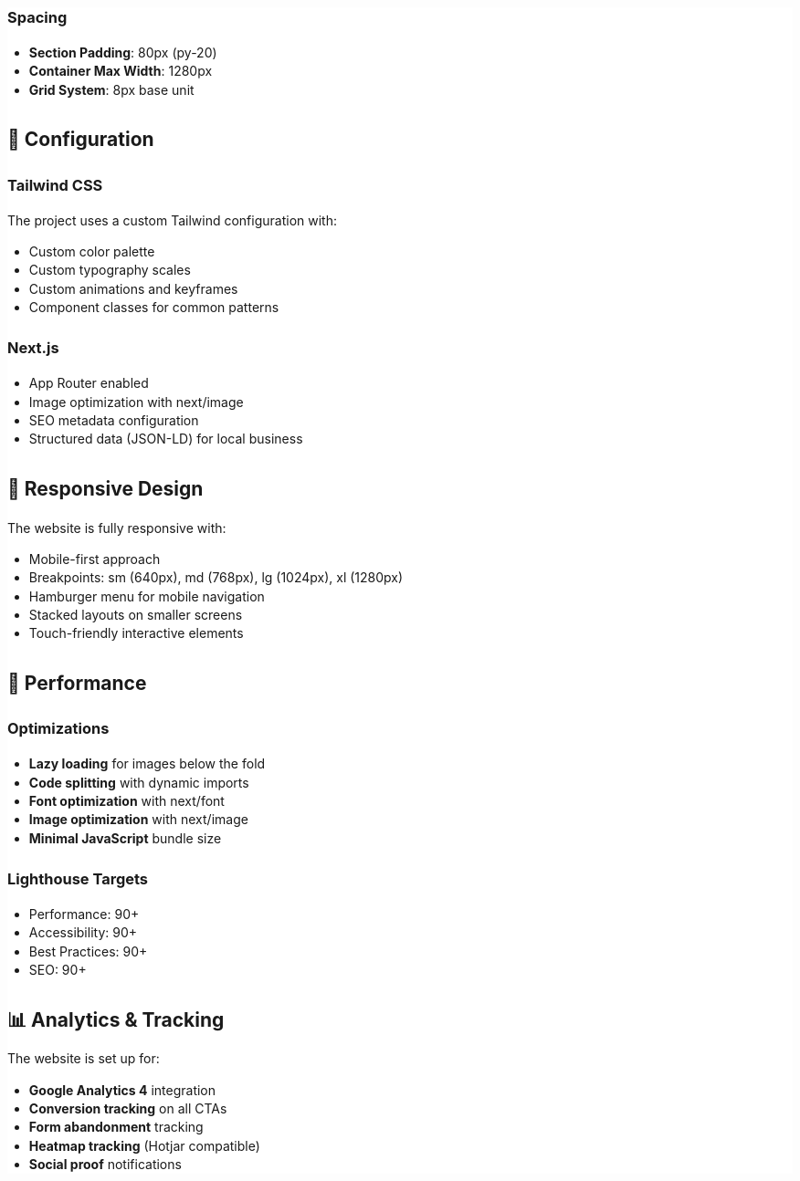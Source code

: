 ### Spacing
- **Section Padding**: 80px (py-20)
- **Container Max Width**: 1280px
- **Grid System**: 8px base unit

## 🔧 Configuration

### Tailwind CSS
The project uses a custom Tailwind configuration with:
- Custom color palette
- Custom typography scales
- Custom animations and keyframes
- Component classes for common patterns

### Next.js
- App Router enabled
- Image optimization with next/image
- SEO metadata configuration
- Structured data (JSON-LD) for local business

## 📱 Responsive Design

The website is fully responsive with:
- Mobile-first approach
- Breakpoints: sm (640px), md (768px), lg (1024px), xl (1280px)
- Hamburger menu for mobile navigation
- Stacked layouts on smaller screens
- Touch-friendly interactive elements

## 🚀 Performance

### Optimizations
- **Lazy loading** for images below the fold
- **Code splitting** with dynamic imports
- **Font optimization** with next/font
- **Image optimization** with next/image
- **Minimal JavaScript** bundle size

### Lighthouse Targets
- Performance: 90+
- Accessibility: 90+
- Best Practices: 90+
- SEO: 90+

## 📊 Analytics & Tracking

The website is set up for:
- **Google Analytics 4** integration
- **Conversion tracking** on all CTAs
- **Form abandonment** tracking
- **Heatmap tracking** (Hotjar compatible)
- **Social proof** notifications
